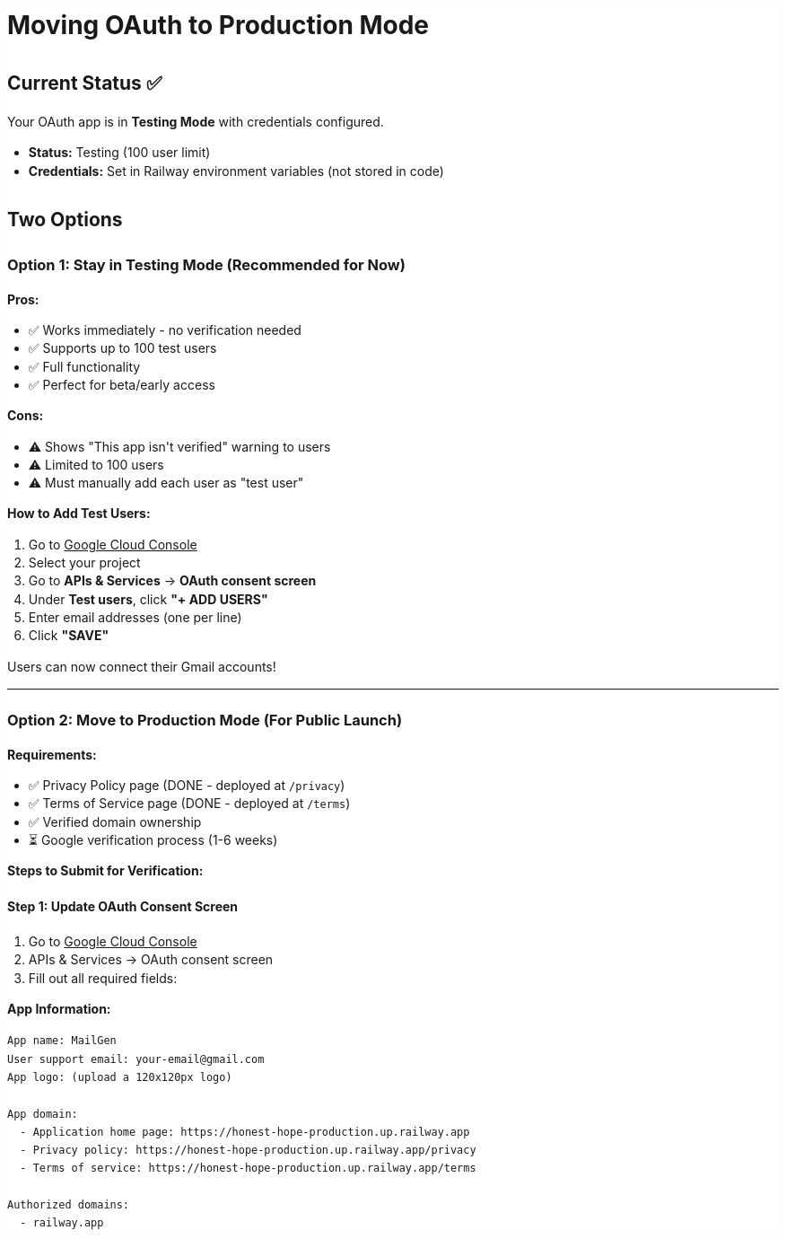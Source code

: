 # Moving OAuth to Production Mode

## Current Status ✅

Your OAuth app is in **Testing Mode** with credentials configured.
- **Status:** Testing (100 user limit)
- **Credentials:** Set in Railway environment variables (not stored in code)

## Two Options

### Option 1: Stay in Testing Mode (Recommended for Now)

**Pros:**
- ✅ Works immediately - no verification needed
- ✅ Supports up to 100 test users
- ✅ Full functionality
- ✅ Perfect for beta/early access

**Cons:**
- ⚠️ Shows "This app isn't verified" warning to users
- ⚠️ Limited to 100 users
- ⚠️ Must manually add each user as "test user"

**How to Add Test Users:**
1. Go to [Google Cloud Console](https://console.cloud.google.com/)
2. Select your project
3. Go to **APIs & Services** → **OAuth consent screen**
4. Under **Test users**, click **"+ ADD USERS"**
5. Enter email addresses (one per line)
6. Click **"SAVE"**

Users can now connect their Gmail accounts!

---

### Option 2: Move to Production Mode (For Public Launch)

**Requirements:**
- ✅ Privacy Policy page (DONE - deployed at `/privacy`)
- ✅ Terms of Service page (DONE - deployed at `/terms`)
- ✅ Verified domain ownership
- ⏳ Google verification process (1-6 weeks)

**Steps to Submit for Verification:**

#### Step 1: Update OAuth Consent Screen

1. Go to [Google Cloud Console](https://console.cloud.google.com/)
2. APIs & Services → OAuth consent screen
3. Fill out all required fields:

**App Information:**
```
App name: MailGen
User support email: your-email@gmail.com
App logo: (upload a 120x120px logo)

App domain:
  - Application home page: https://honest-hope-production.up.railway.app
  - Privacy policy: https://honest-hope-production.up.railway.app/privacy
  - Terms of service: https://honest-hope-production.up.railway.app/terms

Authorized domains:
  - railway.app

```